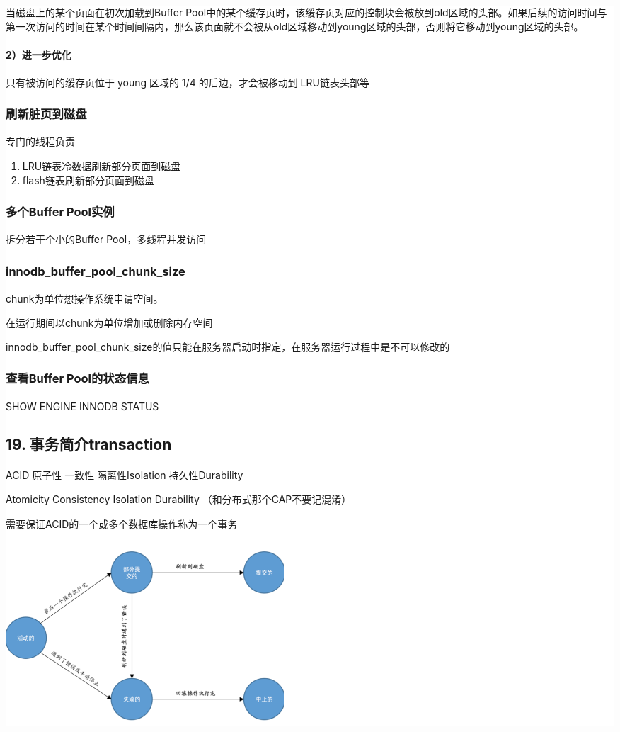 当磁盘上的某个页面在初次加载到Buffer Pool中的某个缓存页时，该缓存页对应的控制块会被放到old区域的头部。如果后续的访问时间与第一次访问的时间在某个时间间隔内，那么该页面就不会被从old区域移动到young区域的头部，否则将它移动到young区域的头部。

#### 2）进一步优化

只有被访问的缓存页位于 young 区域的 1/4 的后边，才会被移动到 LRU链表头部等

### 刷新脏页到磁盘

专门的线程负责

1. LRU链表冷数据刷新部分页面到磁盘
2. flash链表刷新部分页面到磁盘

### 多个Buffer Pool实例

拆分若干个小的Buffer Pool，多线程并发访问

### innodb_buffer_pool_chunk_size

chunk为单位想操作系统申请空间。

在运行期间以chunk为单位增加或删除内存空间

innodb_buffer_pool_chunk_size的值只能在服务器启动时指定，在服务器运行过程中是不可以修改的

### 查看Buffer Pool的状态信息

SHOW ENGINE INNODB STATUS



## 19. 事务简介transaction

ACID 原子性 一致性 隔离性Isolation 持久性Durability

Atomicity  Consistency Isolation Durability （和分布式那个CAP不要记混淆）

需要保证ACID的一个或多个数据库操作称为一个事务

<img src="images_typora/image-20230824193205375.png" alt="image-20230824193205375" style="zoom:50%;" />
